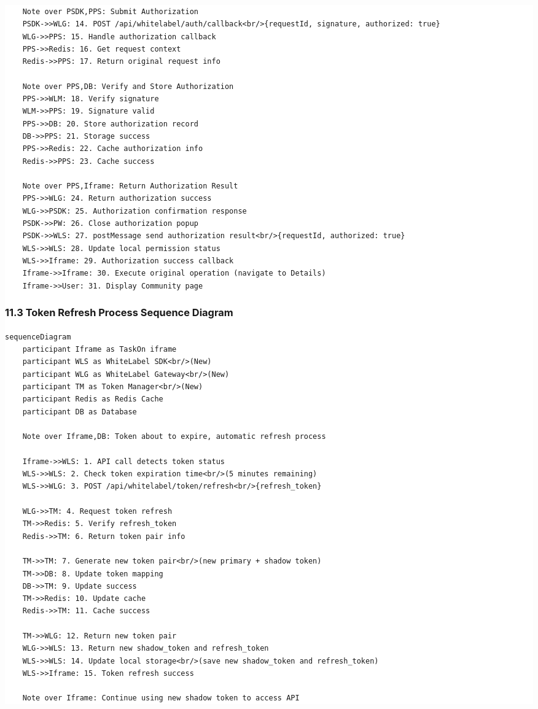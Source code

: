 ```mermaid
    Note over PSDK,PPS: Submit Authorization
    PSDK->>WLG: 14. POST /api/whitelabel/auth/callback<br/>{requestId, signature, authorized: true}
    WLG->>PPS: 15. Handle authorization callback
    PPS->>Redis: 16. Get request context
    Redis->>PPS: 17. Return original request info
  
    Note over PPS,DB: Verify and Store Authorization
    PPS->>WLM: 18. Verify signature
    WLM->>PPS: 19. Signature valid
    PPS->>DB: 20. Store authorization record
    DB->>PPS: 21. Storage success
    PPS->>Redis: 22. Cache authorization info
    Redis->>PPS: 23. Cache success
  
    Note over PPS,Iframe: Return Authorization Result
    PPS->>WLG: 24. Return authorization success
    WLG->>PSDK: 25. Authorization confirmation response
    PSDK->>PW: 26. Close authorization popup
    PSDK->>WLS: 27. postMessage send authorization result<br/>{requestId, authorized: true}
    WLS->>WLS: 28. Update local permission status
    WLS->>Iframe: 29. Authorization success callback
    Iframe->>Iframe: 30. Execute original operation (navigate to Details)
    Iframe->>User: 31. Display Community page
```

### 11.3 Token Refresh Process Sequence Diagram

```mermaid
sequenceDiagram
    participant Iframe as TaskOn iframe
    participant WLS as WhiteLabel SDK<br/>(New)
    participant WLG as WhiteLabel Gateway<br/>(New)
    participant TM as Token Manager<br/>(New)
    participant Redis as Redis Cache
    participant DB as Database

    Note over Iframe,DB: Token about to expire, automatic refresh process
  
    Iframe->>WLS: 1. API call detects token status
    WLS->>WLS: 2. Check token expiration time<br/>(5 minutes remaining)
    WLS->>WLG: 3. POST /api/whitelabel/token/refresh<br/>{refresh_token}
  
    WLG->>TM: 4. Request token refresh
    TM->>Redis: 5. Verify refresh_token
    Redis->>TM: 6. Return token pair info
  
    TM->>TM: 7. Generate new token pair<br/>(new primary + shadow token)
    TM->>DB: 8. Update token mapping
    DB->>TM: 9. Update success
    TM->>Redis: 10. Update cache
    Redis->>TM: 11. Cache success
  
    TM->>WLG: 12. Return new token pair
    WLG->>WLS: 13. Return new shadow_token and refresh_token
    WLS->>WLS: 14. Update local storage<br/>(save new shadow_token and refresh_token)
    WLS->>Iframe: 15. Token refresh success
  
    Note over Iframe: Continue using new shadow token to access API
```
